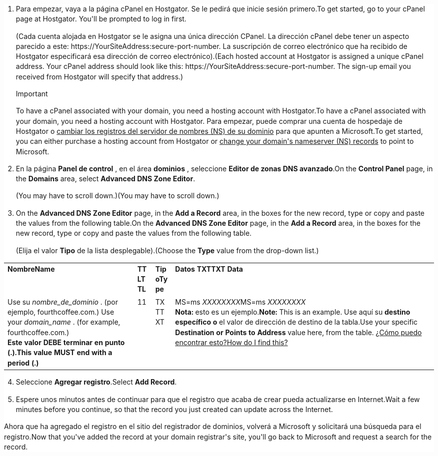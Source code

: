 1. <span data-ttu-id="abea0-p105">Para empezar, vaya a la página cPanel en Hostgator. Se le pedirá que inicie sesión primero.</span><span class="sxs-lookup"><span data-stu-id="abea0-p105">To get started, go to your cPanel page at Hostgator. You'll be prompted to log in first.</span></span>
    
    <span data-ttu-id="abea0-p106">(Cada cuenta alojada en Hostgator se le asigna una única dirección CPanel. La dirección cPanel debe tener un aspecto parecido a este: https://YourSiteAddress:secure-port-number. La suscripción de correo electrónico que ha recibido de Hostgator especificará esa dirección de correo electrónico).</span><span class="sxs-lookup"><span data-stu-id="abea0-p106">(Each hosted account at Hostgator is assigned a unique cPanel address. Your cPanel address should look like this: https://YourSiteAddress:secure-port-number. The sign-up email you received from Hostgator will specify that address.)</span></span>
    
    > [!IMPORTANT]
    > <span data-ttu-id="abea0-134">To have a cPanel associated with your domain, you need a hosting account with Hostgator.</span><span class="sxs-lookup"><span data-stu-id="abea0-134">To have a cPanel associated with your domain, you need a hosting account with Hostgator.</span></span> <span data-ttu-id="abea0-135">Para empezar, puede comprar una cuenta de hospedaje de Hostgator o [cambiar los registros del servidor de nombres (NS) de su dominio](#change-your-domains-nameserver-ns-records) para que apunten a Microsoft.</span><span class="sxs-lookup"><span data-stu-id="abea0-135">To get started, you can either purchase a hosting account from Hostgator or [change your domain's nameserver (NS) records](#change-your-domains-nameserver-ns-records) to point to Microsoft.</span></span> 
  
2. <span data-ttu-id="abea0-136">En la página **Panel de control** , en el área **dominios** , seleccione **Editor de zonas DNS avanzado**.</span><span class="sxs-lookup"><span data-stu-id="abea0-136">On the **Control Panel** page, in the **Domains** area, select **Advanced DNS Zone Editor**.</span></span>
    
    <span data-ttu-id="abea0-137">(You may have to scroll down.)</span><span class="sxs-lookup"><span data-stu-id="abea0-137">(You may have to scroll down.)</span></span> 
    
3. <span data-ttu-id="abea0-138">On the **Advanced DNS Zone Editor** page, in the **Add a Record** area, in the boxes for the new record, type or copy and paste the values from the following table.</span><span class="sxs-lookup"><span data-stu-id="abea0-138">On the **Advanced DNS Zone Editor** page, in the **Add a Record** area, in the boxes for the new record, type or copy and paste the values from the following table.</span></span> 
    
    <span data-ttu-id="abea0-139">(Elija el valor **Tipo** de la lista desplegable).</span><span class="sxs-lookup"><span data-stu-id="abea0-139">(Choose the **Type** value from the drop-down list.)</span></span> 
    
|||||
|:-----|:-----|:-----|:-----|
|<span data-ttu-id="abea0-140">**Nombre**</span><span class="sxs-lookup"><span data-stu-id="abea0-140">**Name**</span></span> <br/> |<span data-ttu-id="abea0-141">**TTL**</span><span class="sxs-lookup"><span data-stu-id="abea0-141">**TTL**</span></span> <br/> |<span data-ttu-id="abea0-142">**Tipo**</span><span class="sxs-lookup"><span data-stu-id="abea0-142">**Type**</span></span> <br/> |<span data-ttu-id="abea0-143">**Datos TXT**</span><span class="sxs-lookup"><span data-stu-id="abea0-143">**TXT Data**</span></span> <br/> |
|<span data-ttu-id="abea0-p108">Use su  *nombre_de_dominio*  . (por ejemplo, fourthcoffee.com.)  </span><span class="sxs-lookup"><span data-stu-id="abea0-p108">Use your  *domain_name*  . (for example, fourthcoffee.com.)  </span></span><br/> <span data-ttu-id="abea0-146">**Este valor DEBE terminar en punto (.).**</span><span class="sxs-lookup"><span data-stu-id="abea0-146">**This value MUST end with a period (.)**</span></span> <br/> |<span data-ttu-id="abea0-147">1</span><span class="sxs-lookup"><span data-stu-id="abea0-147">1</span></span>  <br/> |<span data-ttu-id="abea0-148">TXT</span><span class="sxs-lookup"><span data-stu-id="abea0-148">TXT</span></span>  <br/> |<span data-ttu-id="abea0-149">MS=ms *XXXXXXXX*</span><span class="sxs-lookup"><span data-stu-id="abea0-149">MS=ms *XXXXXXXX*</span></span>  <br/> <span data-ttu-id="abea0-150">**Nota:** esto es un ejemplo.</span><span class="sxs-lookup"><span data-stu-id="abea0-150">**Note:** This is an example.</span></span> <span data-ttu-id="abea0-151">Use aquí su **destino específico o** el valor de dirección de destino de la tabla.</span><span class="sxs-lookup"><span data-stu-id="abea0-151">Use your specific **Destination or Points to Address** value here, from the table.</span></span> [<span data-ttu-id="abea0-152">¿Cómo puedo encontrar esto?</span><span class="sxs-lookup"><span data-stu-id="abea0-152">How do I find this?</span></span>](../get-help-with-domains/information-for-dns-records.md)     <br/>  |
   
4. <span data-ttu-id="abea0-153">Seleccione **Agregar registro**.</span><span class="sxs-lookup"><span data-stu-id="abea0-153">Select **Add Record**.</span></span>
    
5. <span data-ttu-id="abea0-154">Espere unos minutos antes de continuar para que el registro que acaba de crear pueda actualizarse en Internet.</span><span class="sxs-lookup"><span data-stu-id="abea0-154">Wait a few minutes before you continue, so that the record you just created can update across the Internet.</span></span>
    
<span data-ttu-id="abea0-155">Ahora que ha agregado el registro en el sitio del registrador de dominios, volverá a Microsoft y solicitará una búsqueda para el registro.</span><span class="sxs-lookup"><span data-stu-id="abea0-155">Now that you've added the record at your domain registrar's site, you'll go back to Microsoft and request a search for the record.</span></span>
  